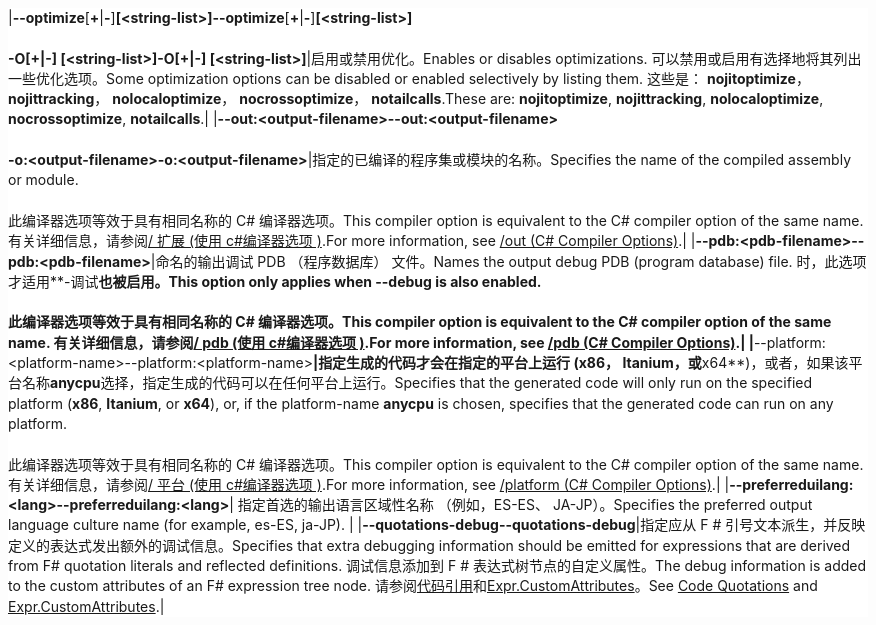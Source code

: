 |<span data-ttu-id="88d98-202">**--optimize**[**+**&#124;**-**]**[&lt;string-list&gt;]**</span><span class="sxs-lookup"><span data-stu-id="88d98-202">**--optimize**[**+**&#124;**-**]**[&lt;string-list&gt;]**</span></span><br /><br /><span data-ttu-id="88d98-203">**-O[+&#124;-] [&lt;string-list&gt;]**</span><span class="sxs-lookup"><span data-stu-id="88d98-203">**-O[+&#124;-] [&lt;string-list&gt;]**</span></span>|<span data-ttu-id="88d98-204">启用或禁用优化。</span><span class="sxs-lookup"><span data-stu-id="88d98-204">Enables or disables optimizations.</span></span> <span data-ttu-id="88d98-205">可以禁用或启用有选择地将其列出一些优化选项。</span><span class="sxs-lookup"><span data-stu-id="88d98-205">Some optimization options can be disabled or enabled selectively by listing them.</span></span> <span data-ttu-id="88d98-206">这些是： **nojitoptimize**， **nojittracking**， **nolocaloptimize**， **nocrossoptimize**， **notailcalls**.</span><span class="sxs-lookup"><span data-stu-id="88d98-206">These are: **nojitoptimize**, **nojittracking**, **nolocaloptimize**, **nocrossoptimize**, **notailcalls**.</span></span>|
|<span data-ttu-id="88d98-207">**--out:&lt;output-filename&gt;**</span><span class="sxs-lookup"><span data-stu-id="88d98-207">**--out:&lt;output-filename&gt;**</span></span><br /><br /><span data-ttu-id="88d98-208">**-o:&lt;output-filename&gt;**</span><span class="sxs-lookup"><span data-stu-id="88d98-208">**-o:&lt;output-filename&gt;**</span></span>|<span data-ttu-id="88d98-209">指定的已编译的程序集或模块的名称。</span><span class="sxs-lookup"><span data-stu-id="88d98-209">Specifies the name of the compiled assembly or module.</span></span><br /><br /><span data-ttu-id="88d98-210">此编译器选项等效于具有相同名称的 C# 编译器选项。</span><span class="sxs-lookup"><span data-stu-id="88d98-210">This compiler option is equivalent to the C# compiler option of the same name.</span></span> <span data-ttu-id="88d98-211">有关详细信息，请参阅[&#47; 扩展 &#40;使用 c&#35;编译器选项 &#41;](https://msdn.microsoft.com/library/bw3t50f3.aspx).</span><span class="sxs-lookup"><span data-stu-id="88d98-211">For more information, see [&#47;out &#40;C&#35; Compiler Options&#41;](https://msdn.microsoft.com/library/bw3t50f3.aspx).</span></span>|
|<span data-ttu-id="88d98-212">**--pdb:&lt;pdb-filename&gt;**</span><span class="sxs-lookup"><span data-stu-id="88d98-212">**--pdb:&lt;pdb-filename&gt;**</span></span>|<span data-ttu-id="88d98-213">命名的输出调试 PDB （程序数据库） 文件。</span><span class="sxs-lookup"><span data-stu-id="88d98-213">Names the output debug PDB (program database) file.</span></span> <span data-ttu-id="88d98-214">时，此选项才适用**-调试**也被启用。</span><span class="sxs-lookup"><span data-stu-id="88d98-214">This option only applies when **--debug** is also enabled.</span></span><br /><br /><span data-ttu-id="88d98-215">此编译器选项等效于具有相同名称的 C# 编译器选项。</span><span class="sxs-lookup"><span data-stu-id="88d98-215">This compiler option is equivalent to the C# compiler option of the same name.</span></span> <span data-ttu-id="88d98-216">有关详细信息，请参阅[&#47; pdb &#40;使用 c&#35;编译器选项 &#41;](https://msdn.microsoft.com/library/ms228625.aspx).</span><span class="sxs-lookup"><span data-stu-id="88d98-216">For more information, see [&#47;pdb &#40;C&#35; Compiler Options&#41;](https://msdn.microsoft.com/library/ms228625.aspx).</span></span>|
|<span data-ttu-id="88d98-217">**--platform:&lt;platform-name&gt;**</span><span class="sxs-lookup"><span data-stu-id="88d98-217">**--platform:&lt;platform-name&gt;**</span></span>|<span data-ttu-id="88d98-218">指定生成的代码才会在指定的平台上运行 (**x86**， **Itanium**，或**x64**)，或者，如果该平台名称**anycpu**选择，指定生成的代码可以在任何平台上运行。</span><span class="sxs-lookup"><span data-stu-id="88d98-218">Specifies that the generated code will only run on the specified platform (**x86**, **Itanium**, or **x64**), or, if the platform-name **anycpu** is chosen, specifies that the generated code can run on any platform.</span></span><br /><br /><span data-ttu-id="88d98-219">此编译器选项等效于具有相同名称的 C# 编译器选项。</span><span class="sxs-lookup"><span data-stu-id="88d98-219">This compiler option is equivalent to the C# compiler option of the same name.</span></span> <span data-ttu-id="88d98-220">有关详细信息，请参阅[&#47; 平台 &#40;使用 c&#35;编译器选项 &#41;](https://msdn.microsoft.com/library/zekwfyz4.aspx).</span><span class="sxs-lookup"><span data-stu-id="88d98-220">For more information, see [&#47;platform &#40;C&#35; Compiler Options&#41;](https://msdn.microsoft.com/library/zekwfyz4.aspx).</span></span>|
|<span data-ttu-id="88d98-221">**--preferreduilang:&lt;lang&gt;**</span><span class="sxs-lookup"><span data-stu-id="88d98-221">**--preferreduilang:&lt;lang&gt;**</span></span>| <span data-ttu-id="88d98-222">指定首选的输出语言区域性名称 （例如，ES-ES、 JA-JP）。</span><span class="sxs-lookup"><span data-stu-id="88d98-222">Specifies the preferred output language culture name (for example,  es-ES, ja-JP).</span></span> |
|<span data-ttu-id="88d98-223">**--quotations-debug**</span><span class="sxs-lookup"><span data-stu-id="88d98-223">**--quotations-debug**</span></span>|<span data-ttu-id="88d98-224">指定应从 F # 引号文本派生，并反映定义的表达式发出额外的调试信息。</span><span class="sxs-lookup"><span data-stu-id="88d98-224">Specifies that extra debugging information should be emitted for expressions that are derived from F# quotation literals and reflected definitions.</span></span> <span data-ttu-id="88d98-225">调试信息添加到 F # 表达式树节点的自定义属性。</span><span class="sxs-lookup"><span data-stu-id="88d98-225">The debug information is added to the custom attributes of an F# expression tree node.</span></span> <span data-ttu-id="88d98-226">请参阅[代码引用](code-quotations.md)和[Expr.CustomAttributes](https://msdn.microsoft.com/library/eb89943f-5f5b-474e-b125-030ca412edb3)。</span><span class="sxs-lookup"><span data-stu-id="88d98-226">See [Code Quotations](code-quotations.md) and [Expr.CustomAttributes](https://msdn.microsoft.com/library/eb89943f-5f5b-474e-b125-030ca412edb3).</span></span>|